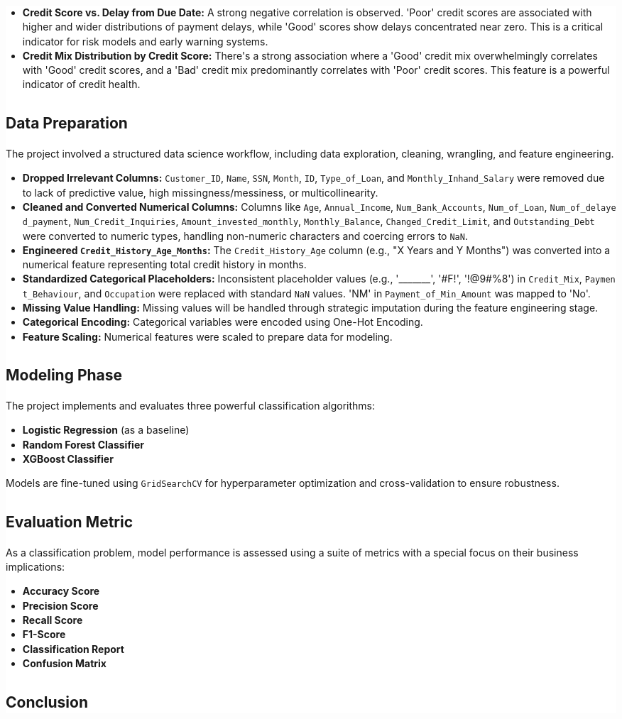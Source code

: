 * **Credit Score vs. Delay from Due Date:** A strong negative correlation is observed. 'Poor' credit scores are associated with higher and wider distributions of payment delays, while 'Good' scores show delays concentrated near zero. This is a critical indicator for risk models and early warning systems.
* **Credit Mix Distribution by Credit Score:** There's a strong association where a 'Good' credit mix overwhelmingly correlates with 'Good' credit scores, and a 'Bad' credit mix predominantly correlates with 'Poor' credit scores. This feature is a powerful indicator of credit health.

## Data Preparation

The project involved a structured data science workflow, including data exploration, cleaning, wrangling, and feature engineering.

* **Dropped Irrelevant Columns:** `Customer_ID`, `Name`, `SSN`, `Month`, `ID`, `Type_of_Loan`, and `Monthly_Inhand_Salary` were removed due to lack of predictive value, high missingness/messiness, or multicollinearity.
* **Cleaned and Converted Numerical Columns:** Columns like `Age`, `Annual_Income`, `Num_Bank_Accounts`, `Num_of_Loan`, `Num_of_delayed_payment`, `Num_Credit_Inquiries`, `Amount_invested_monthly`, `Monthly_Balance`, `Changed_Credit_Limit`, and `Outstanding_Debt` were converted to numeric types, handling non-numeric characters and coercing errors to `NaN`.
* **Engineered `Credit_History_Age_Months`:** The `Credit_History_Age` column (e.g., "X Years and Y Months") was converted into a numerical feature representing total credit history in months.
* **Standardized Categorical Placeholders:** Inconsistent placeholder values (e.g., '_______', '#F!', '!@9#%8') in `Credit_Mix`, `Payment_Behaviour`, and `Occupation` were replaced with standard `NaN` values. 'NM' in `Payment_of_Min_Amount` was mapped to 'No'.
* **Missing Value Handling:** Missing values will be handled through strategic imputation during the feature engineering stage.
* **Categorical Encoding:** Categorical variables were encoded using One-Hot Encoding.
* **Feature Scaling:** Numerical features were scaled to prepare data for modeling.

## Modeling Phase

The project implements and evaluates three powerful classification algorithms:
* **Logistic Regression** (as a baseline)
* **Random Forest Classifier**
* **XGBoost Classifier**

Models are fine-tuned using `GridSearchCV` for hyperparameter optimization and cross-validation to ensure robustness.

## Evaluation Metric

As a classification problem, model performance is assessed using a suite of metrics with a special focus on their business implications:
* **Accuracy Score**
* **Precision Score**
* **Recall Score**
* **F1-Score**
* **Classification Report**
* **Confusion Matrix**

## Conclusion
